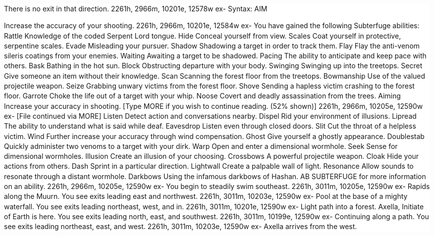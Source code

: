 There is no exit in that direction.
2261h, 2966m, 10201e, 12578w ex-
Syntax: AIM <adventurer> <direction>

Increase the accuracy of your shooting.
2261h, 2966m, 10201e, 12584w ex-
You have gained the following Subterfuge abilities:
Rattle              Knowledge of the coded Serpent Lord tongue.
Hide                Conceal yourself from view.
Scales              Coat yourself in protective, serpentine scales.
Evade               Misleading your pursuer.
Shadow              Shadowing a target in order to track them.
Flay                Flay the anti-venom sileris coatings from your enemies.
Waiting             Awaiting a target to be shadowed.
Pacing              The ability to anticipate and keep pace with others.
Bask                Bathing in the hot sun.
Block               Obstructing departure with your body.
Swinging            Swinging up into the treetops.
Secret              Give someone an item without their knowledge.
Scan                Scanning the forest floor from the treetops.
Bowmanship          Use of the valued projectile weapon.
Seize               Grabbing unwary victims from the forest floor.
Shove               Sending a hapless victim crashing to the forest floor.
Garrote             Choke the life out of a target with your whip.
Noose               Covert and deadly assassination from the trees.
Aiming              Increase your accuracy in shooting.
[Type MORE if you wish to continue reading. (52% shown)]
2261h, 2966m, 10205e, 12590w ex-
[File continued via MORE]
Listen              Detect action and conversations nearby.
Dispel              Rid your environment of illusions.
Lipread             The ability to understand what is said while deaf.
Eavesdrop           Listen even through closed doors.
Slit                Cut the throat of a helpless victim.
Wind                Further increase your accuracy through wind compensation.
Ghost               Give yourself a ghostly appearance.
Doublestab          Quickly administer two venoms to a target with your dirk.
Warp                Open and enter a dimensional wormhole.
Seek                Sense for dimensional wormholes.
Illusion            Create an illusion of your choosing.
Crossbows           A powerful projectile weapon.
Cloak               Hide your actions from others.
Dash                Sprint in a particular direction.
Lightwall           Create a palpable wall of light.
Resonance           Allow sounds to resonate through a distant wormhole.
Darkbows            Using the infamous darkbows of Hashan.
AB SUBTERFUGE <ability> for more information on an ability.
2261h, 2966m, 10205e, 12590w ex-
You begin to steadily swim southeast.
2261h, 3011m, 10205e, 12590w ex-
Rapids along the Muurn.
You see exits leading east and northwest.
2261h, 3011m, 10203e, 12590w ex-
Pool at the base of a mighty waterfall.
You see exits leading northeast, west, and in.
2261h, 3011m, 10201e, 12590w ex-
Light path into a forest.
Axella, Initiate of Earth is here.
You see exits leading north, east, and southwest.
2261h, 3011m, 10199e, 12590w ex-
Continuing along a path.
You see exits leading northeast, east, and west.
2261h, 3011m, 10203e, 12590w ex-
Axella arrives from the west.